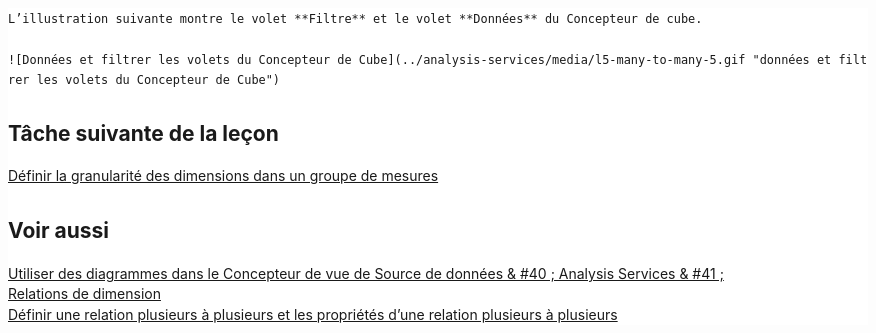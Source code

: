     L’illustration suivante montre le volet **Filtre** et le volet **Données** du Concepteur de cube.  
  
    ![Données et filtrer les volets du Concepteur de Cube](../analysis-services/media/l5-many-to-many-5.gif "données et filtrer les volets du Concepteur de Cube")  
  
## <a name="next-task-in-lesson"></a>Tâche suivante de la leçon  
[Définir la granularité des dimensions dans un groupe de mesures](../analysis-services/lesson-5-4-defining-dimension-granularity-within-a-measure-group.md)  
  
## <a name="see-also"></a>Voir aussi  
[Utiliser des diagrammes dans le Concepteur de vue de Source de données & #40 ; Analysis Services & #41 ;](../analysis-services/multidimensional-models/work-with-diagrams-in-data-source-view-designer-analysis-services.md)  
[Relations de dimension](../analysis-services/multidimensional-models-olap-logical-cube-objects/dimension-relationships.md)  
[Définir une relation plusieurs à plusieurs et les propriétés d’une relation plusieurs à plusieurs](../analysis-services/multidimensional-models/define-a-many-to-many-relationship-and-many-to-many-relationship-properties.md)  
  
  
  
